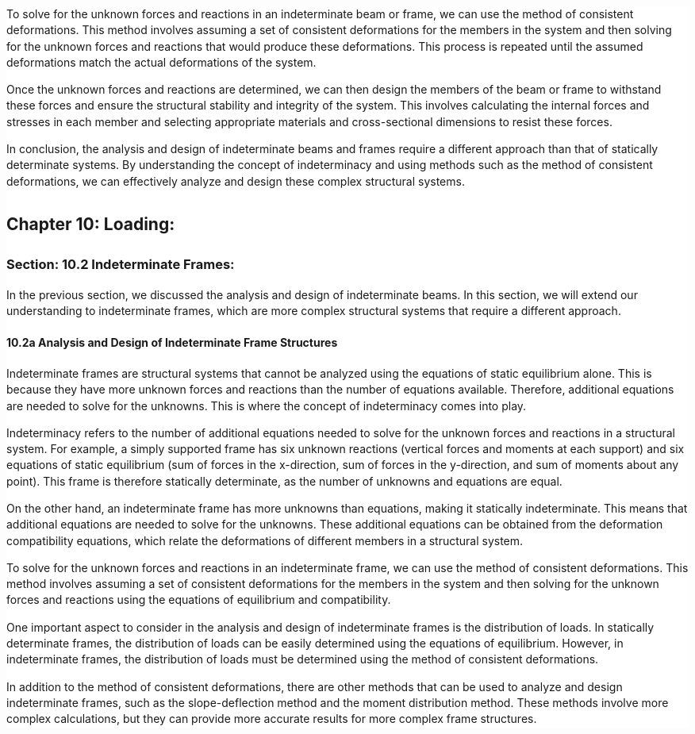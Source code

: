 To solve for the unknown forces and reactions in an indeterminate beam or frame, we can use the method of consistent deformations. This method involves assuming a set of consistent deformations for the members in the system and then solving for the unknown forces and reactions that would produce these deformations. This process is repeated until the assumed deformations match the actual deformations of the system.

Once the unknown forces and reactions are determined, we can then design the members of the beam or frame to withstand these forces and ensure the structural stability and integrity of the system. This involves calculating the internal forces and stresses in each member and selecting appropriate materials and cross-sectional dimensions to resist these forces.

In conclusion, the analysis and design of indeterminate beams and frames require a different approach than that of statically determinate systems. By understanding the concept of indeterminacy and using methods such as the method of consistent deformations, we can effectively analyze and design these complex structural systems. 


## Chapter 10: Loading:

### Section: 10.2 Indeterminate Frames:

In the previous section, we discussed the analysis and design of indeterminate beams. In this section, we will extend our understanding to indeterminate frames, which are more complex structural systems that require a different approach.

#### 10.2a Analysis and Design of Indeterminate Frame Structures

Indeterminate frames are structural systems that cannot be analyzed using the equations of static equilibrium alone. This is because they have more unknown forces and reactions than the number of equations available. Therefore, additional equations are needed to solve for the unknowns. This is where the concept of indeterminacy comes into play.

Indeterminacy refers to the number of additional equations needed to solve for the unknown forces and reactions in a structural system. For example, a simply supported frame has six unknown reactions (vertical forces and moments at each support) and six equations of static equilibrium (sum of forces in the x-direction, sum of forces in the y-direction, and sum of moments about any point). This frame is therefore statically determinate, as the number of unknowns and equations are equal.

On the other hand, an indeterminate frame has more unknowns than equations, making it statically indeterminate. This means that additional equations are needed to solve for the unknowns. These additional equations can be obtained from the deformation compatibility equations, which relate the deformations of different members in a structural system.

To solve for the unknown forces and reactions in an indeterminate frame, we can use the method of consistent deformations. This method involves assuming a set of consistent deformations for the members in the system and then solving for the unknown forces and reactions using the equations of equilibrium and compatibility.

One important aspect to consider in the analysis and design of indeterminate frames is the distribution of loads. In statically determinate frames, the distribution of loads can be easily determined using the equations of equilibrium. However, in indeterminate frames, the distribution of loads must be determined using the method of consistent deformations.

In addition to the method of consistent deformations, there are other methods that can be used to analyze and design indeterminate frames, such as the slope-deflection method and the moment distribution method. These methods involve more complex calculations, but they can provide more accurate results for more complex frame structures.
